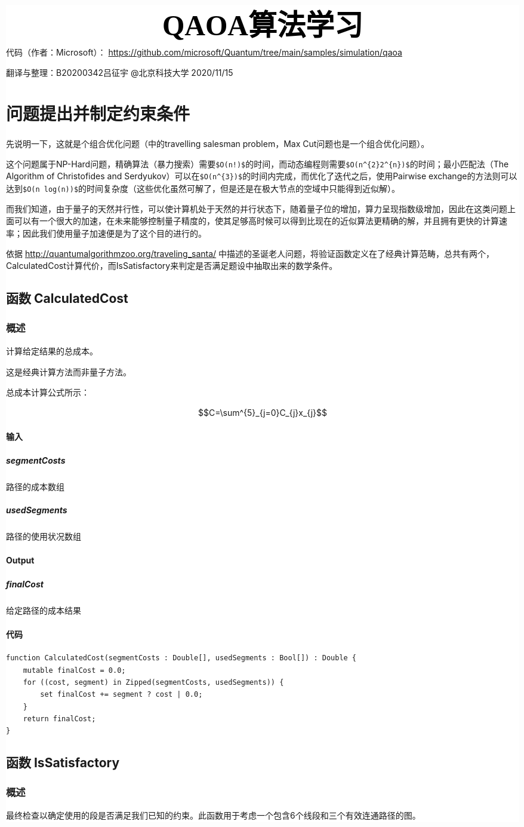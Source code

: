 **<center><font face="微软雅黑" color=black size=10>QAOA算法学习</font></center>**
代码（作者：Microsoft）：
https://github.com/microsoft/Quantum/tree/main/samples/simulation/qaoa

翻译与整理：B20200342吕征宇 @北京科技大学 2020/11/15

# 问题提出并制定约束条件
先说明一下，这就是个组合优化问题（中的travelling salesman problem，Max Cut问题也是一个组合优化问题）。

这个问题属于NP-Hard问题，精确算法（暴力搜索）需要`$O(n!)$`的时间，而动态编程则需要`$O(n^{2}2^{n})$`的时间；最小匹配法（The Algorithm of Christofides and Serdyukov）可以在`$O(n^{3})$`的时间内完成，而优化了迭代之后，使用Pairwise exchange的方法则可以达到`$O(n log(n))$`的时间复杂度（这些优化虽然可解了，但是还是在极大节点的空域中只能得到近似解）。

而我们知道，由于量子的天然并行性，可以使计算机处于天然的并行状态下，随着量子位的增加，算力呈现指数级增加，因此在这类问题上面可以有一个很大的加速，在未来能够控制量子精度的，使其足够高时候可以得到比现在的近似算法更精确的解，并且拥有更快的计算速率；因此我们使用量子加速便是为了这个目的进行的。

依据 http://quantumalgorithmzoo.org/traveling_santa/ 中描述的圣诞老人问题，将验证函数定义在了经典计算范畴，总共有两个，CalculatedCost计算代价，而IsSatisfactory来判定是否满足题设中抽取出来的数学条件。
## 函数 CalculatedCost
### 概述
计算给定结果的总成本。

这是经典计算方法而非量子方法。

总成本计算公式所示：
```math
C=\sum^{5}_{j=0}C_{j}x_{j}
```
#### 输入
##### segmentCosts
路径的成本数组
##### usedSegments
路径的使用状况数组

#### Output
##### finalCost
给定路径的成本结果
#### 代码
```
function CalculatedCost(segmentCosts : Double[], usedSegments : Bool[]) : Double {
    mutable finalCost = 0.0;
    for ((cost, segment) in Zipped(segmentCosts, usedSegments)) {
        set finalCost += segment ? cost | 0.0;
    }
    return finalCost;
}
```

## 函数 IsSatisfactory
### 概述
最终检查以确定使用的段是否满足我们已知的约束。此函数用于考虑一个包含6个线段和三个有效连通路径的图。
